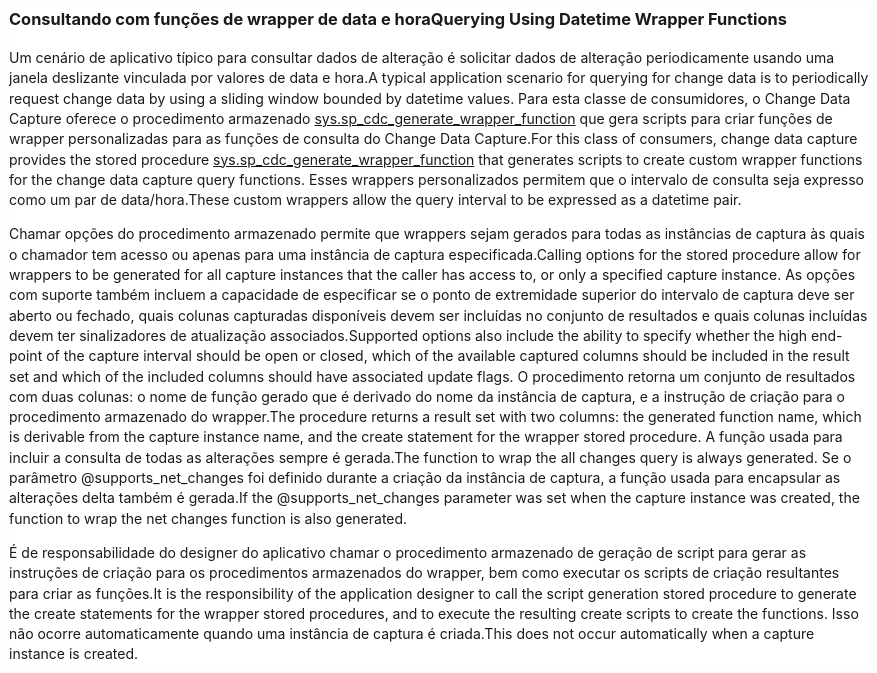 ### <a name="querying-using-datetime-wrapper-functions"></a><span data-ttu-id="453f8-187">Consultando com funções de wrapper de data e hora</span><span class="sxs-lookup"><span data-stu-id="453f8-187">Querying Using Datetime Wrapper Functions</span></span>  
 <span data-ttu-id="453f8-188">Um cenário de aplicativo típico para consultar dados de alteração é solicitar dados de alteração periodicamente usando uma janela deslizante vinculada por valores de data e hora.</span><span class="sxs-lookup"><span data-stu-id="453f8-188">A typical application scenario for querying for change data is to periodically request change data by using a sliding window bounded by datetime values.</span></span> <span data-ttu-id="453f8-189">Para esta classe de consumidores, o Change Data Capture oferece o procedimento armazenado [sys.sp_cdc_generate_wrapper_function](/sql/relational-databases/system-stored-procedures/sys-sp-cdc-generate-wrapper-function-transact-sql) que gera scripts para criar funções de wrapper personalizadas para as funções de consulta do Change Data Capture.</span><span class="sxs-lookup"><span data-stu-id="453f8-189">For this class of consumers, change data capture provides the stored procedure [sys.sp_cdc_generate_wrapper_function](/sql/relational-databases/system-stored-procedures/sys-sp-cdc-generate-wrapper-function-transact-sql) that generates scripts to create custom wrapper functions for the change data capture query functions.</span></span> <span data-ttu-id="453f8-190">Esses wrappers personalizados permitem que o intervalo de consulta seja expresso como um par de data/hora.</span><span class="sxs-lookup"><span data-stu-id="453f8-190">These custom wrappers allow the query interval to be expressed as a datetime pair.</span></span>  
  
 <span data-ttu-id="453f8-191">Chamar opções do procedimento armazenado permite que wrappers sejam gerados para todas as instâncias de captura às quais o chamador tem acesso ou apenas para uma instância de captura especificada.</span><span class="sxs-lookup"><span data-stu-id="453f8-191">Calling options for the stored procedure allow for wrappers to be generated for all capture instances that the caller has access to, or only a specified capture instance.</span></span> <span data-ttu-id="453f8-192">As opções com suporte também incluem a capacidade de especificar se o ponto de extremidade superior do intervalo de captura deve ser aberto ou fechado, quais colunas capturadas disponíveis devem ser incluídas no conjunto de resultados e quais colunas incluídas devem ter sinalizadores de atualização associados.</span><span class="sxs-lookup"><span data-stu-id="453f8-192">Supported options also include the ability to specify whether the high end-point of the capture interval should be open or closed, which of the available captured columns should be included in the result set and which of the included columns should have associated update flags.</span></span> <span data-ttu-id="453f8-193">O procedimento retorna um conjunto de resultados com duas colunas: o nome de função gerado que é derivado do nome da instância de captura, e a instrução de criação para o procedimento armazenado do wrapper.</span><span class="sxs-lookup"><span data-stu-id="453f8-193">The procedure returns a result set with two columns: the generated function name, which is derivable from the capture instance name, and the create statement for the wrapper stored procedure.</span></span> <span data-ttu-id="453f8-194">A função usada para incluir a consulta de todas as alterações sempre é gerada.</span><span class="sxs-lookup"><span data-stu-id="453f8-194">The function to wrap the all changes query is always generated.</span></span> <span data-ttu-id="453f8-195">Se o parâmetro @supports_net_changes foi definido durante a criação da instância de captura, a função usada para encapsular as alterações delta também é gerada.</span><span class="sxs-lookup"><span data-stu-id="453f8-195">If the @supports_net_changes parameter was set when the capture instance was created, the function to wrap the net changes function is also generated.</span></span>  
  
 <span data-ttu-id="453f8-196">É de responsabilidade do designer do aplicativo chamar o procedimento armazenado de geração de script para gerar as instruções de criação para os procedimentos armazenados do wrapper, bem como executar os scripts de criação resultantes para criar as funções.</span><span class="sxs-lookup"><span data-stu-id="453f8-196">It is the responsibility of the application designer to call the script generation stored procedure to generate the create statements for the wrapper stored procedures, and to execute the resulting create scripts to create the functions.</span></span> <span data-ttu-id="453f8-197">Isso não ocorre automaticamente quando uma instância de captura é criada.</span><span class="sxs-lookup"><span data-stu-id="453f8-197">This does not occur automatically when a capture instance is created.</span></span>  
  